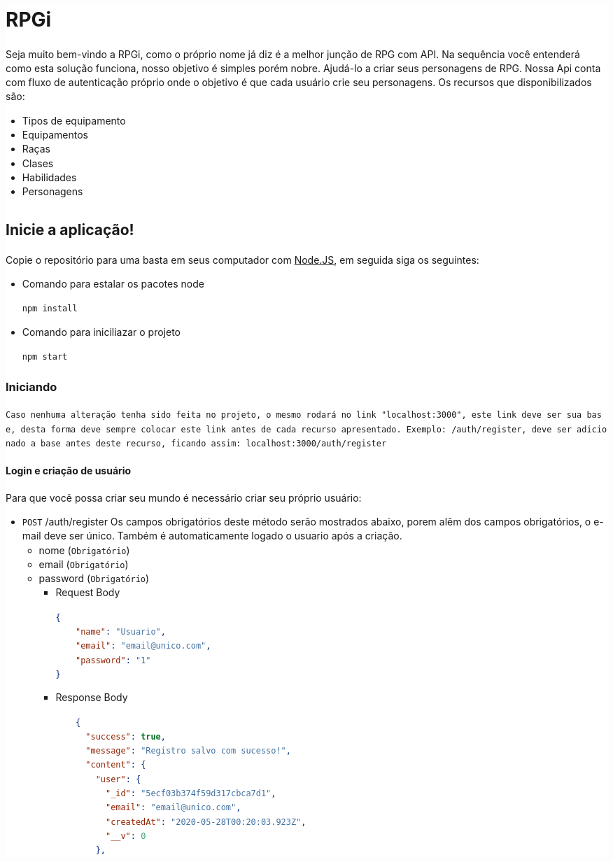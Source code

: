 # RPGi

Seja muito bem-vindo a RPGi, como o próprio nome já diz é a melhor junção de RPG com API. Na sequência você entenderá como esta solução funciona, nosso objetivo é simples porém nobre. Ajudá-lo a criar seus personagens de RPG. Nossa Api conta com fluxo de autenticação próprio onde o objetivo é que cada usuário crie seu personagens. Os recursos que disponibilizados são:

  - Tipos de equipamento
  - Equipamentos
  - Raças
  - Clases
  - Habilidades
  - Personagens

## Inicie a aplicação!

Copie o repositório para uma basta em seus computador com [Node.JS]('nodejs.org'), em seguida siga os seguintes:
- Comando para estalar os pacotes node
    ```sh
    npm install
    ```
- Comando para iniciliazar o projeto
     ```sh
    npm start
    ```

### Iniciando

    Caso nenhuma alteração tenha sido feita no projeto, o mesmo rodará no link "localhost:3000", este link deve ser sua base, desta forma deve sempre colocar este link antes de cada recurso apresentado. Exemplo: /auth/register, deve ser adicionado a base antes deste recurso, ficando assim: localhost:3000/auth/register

#### Login e criação de usuário
Para que você possa criar seu mundo é necessário criar seu próprio usuário:

 * `POST` /auth/register
    Os campos obrigatórios deste método serão mostrados abaixo, porem alêm dos campos obrigatórios, o e-mail deve ser único. Também é automaticamente logado o usuario após a criação.
    *   nome (`Obrigatório`) 
    *   email (`Obrigatório`)
    *   password (`Obrigatório`)
        * Request Body   
            ```JSON
            {
            	"name": "Usuario",
            	"email": "email@unico.com",
            	"password": "1"
            }
            ```
        * Response Body   
            ```JSON
            	{
                  "success": true,
                  "message": "Registro salvo com sucesso!",
                  "content": {
                    "user": {
                      "_id": "5ecf03b374f59d317cbca7d1",
                      "email": "email@unico.com",
                      "createdAt": "2020-05-28T00:20:03.923Z",
                      "__v": 0
                    },